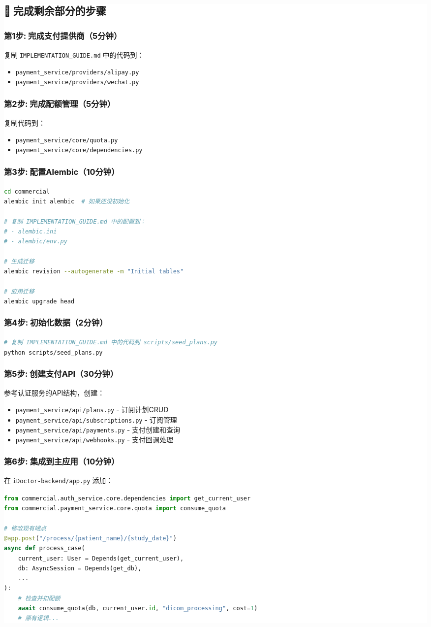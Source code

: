 
## 🚀 完成剩余部分的步骤

### 第1步: 完成支付提供商（5分钟）

复制 `IMPLEMENTATION_GUIDE.md` 中的代码到：
- `payment_service/providers/alipay.py`
- `payment_service/providers/wechat.py`

### 第2步: 完成配额管理（5分钟）

复制代码到：
- `payment_service/core/quota.py`
- `payment_service/core/dependencies.py`

### 第3步: 配置Alembic（10分钟）

```bash
cd commercial
alembic init alembic  # 如果还没初始化

# 复制 IMPLEMENTATION_GUIDE.md 中的配置到：
# - alembic.ini
# - alembic/env.py

# 生成迁移
alembic revision --autogenerate -m "Initial tables"

# 应用迁移
alembic upgrade head
```

### 第4步: 初始化数据（2分钟）

```bash
# 复制 IMPLEMENTATION_GUIDE.md 中的代码到 scripts/seed_plans.py
python scripts/seed_plans.py
```

### 第5步: 创建支付API（30分钟）

参考认证服务的API结构，创建：
- `payment_service/api/plans.py` - 订阅计划CRUD
- `payment_service/api/subscriptions.py` - 订阅管理
- `payment_service/api/payments.py` - 支付创建和查询
- `payment_service/api/webhooks.py` - 支付回调处理

### 第6步: 集成到主应用（10分钟）

在 `iDoctor-backend/app.py` 添加：

```python
from commercial.auth_service.core.dependencies import get_current_user
from commercial.payment_service.core.quota import consume_quota

# 修改现有端点
@app.post("/process/{patient_name}/{study_date}")
async def process_case(
    current_user: User = Depends(get_current_user),
    db: AsyncSession = Depends(get_db),
    ...
):
    # 检查并扣配额
    await consume_quota(db, current_user.id, "dicom_processing", cost=1)
    # 原有逻辑...
```